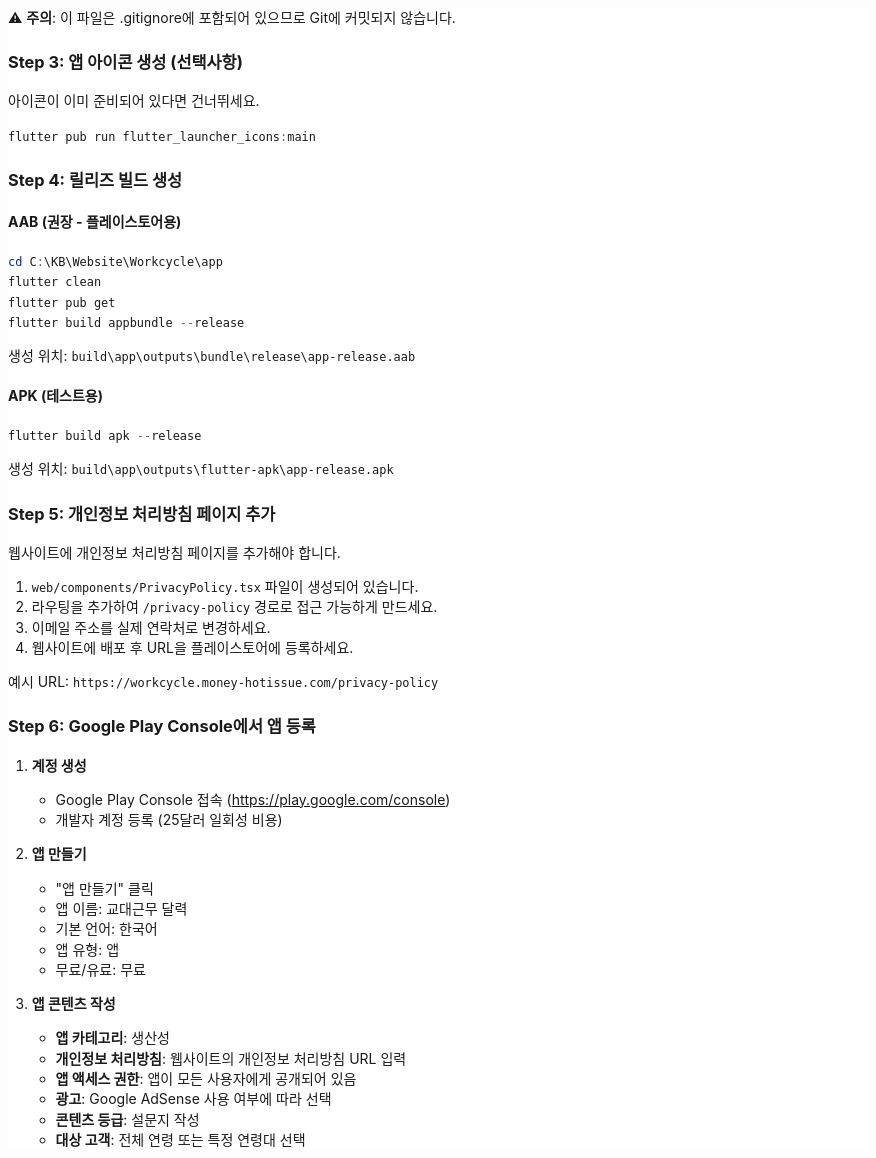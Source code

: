 ⚠️ **주의**: 이 파일은 .gitignore에 포함되어 있으므로 Git에 커밋되지 않습니다.

### Step 3: 앱 아이콘 생성 (선택사항)

아이콘이 이미 준비되어 있다면 건너뛰세요.

```powershell
flutter pub run flutter_launcher_icons:main
```

### Step 4: 릴리즈 빌드 생성

#### AAB (권장 - 플레이스토어용)
```powershell
cd C:\KB\Website\Workcycle\app
flutter clean
flutter pub get
flutter build appbundle --release
```

생성 위치: `build\app\outputs\bundle\release\app-release.aab`

#### APK (테스트용)
```powershell
flutter build apk --release
```

생성 위치: `build\app\outputs\flutter-apk\app-release.apk`

### Step 5: 개인정보 처리방침 페이지 추가

웹사이트에 개인정보 처리방침 페이지를 추가해야 합니다.

1. `web/components/PrivacyPolicy.tsx` 파일이 생성되어 있습니다.
2. 라우팅을 추가하여 `/privacy-policy` 경로로 접근 가능하게 만드세요.
3. 이메일 주소를 실제 연락처로 변경하세요.
4. 웹사이트에 배포 후 URL을 플레이스토어에 등록하세요.

예시 URL: `https://workcycle.money-hotissue.com/privacy-policy`

### Step 6: Google Play Console에서 앱 등록

1. **계정 생성**
   - Google Play Console 접속 (https://play.google.com/console)
   - 개발자 계정 등록 (25달러 일회성 비용)

2. **앱 만들기**
   - "앱 만들기" 클릭
   - 앱 이름: 교대근무 달력
   - 기본 언어: 한국어
   - 앱 유형: 앱
   - 무료/유료: 무료

3. **앱 콘텐츠 작성**
   - **앱 카테고리**: 생산성
   - **개인정보 처리방침**: 웹사이트의 개인정보 처리방침 URL 입력
   - **앱 액세스 권한**: 앱이 모든 사용자에게 공개되어 있음
   - **광고**: Google AdSense 사용 여부에 따라 선택
   - **콘텐츠 등급**: 설문지 작성
   - **대상 고객**: 전체 연령 또는 특정 연령대 선택
